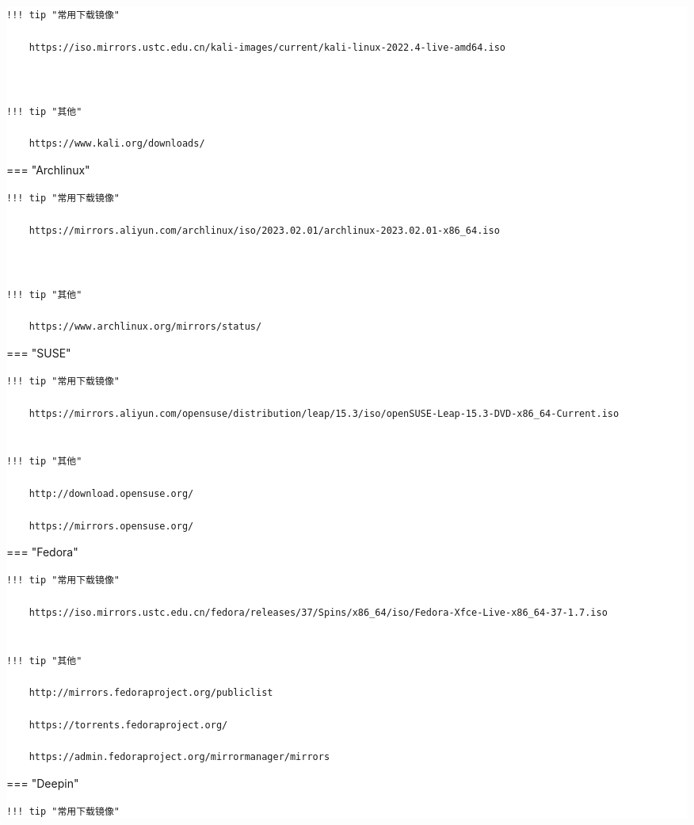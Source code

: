 
    !!! tip "常用下载镜像"
    
        https://iso.mirrors.ustc.edu.cn/kali-images/current/kali-linux-2022.4-live-amd64.iso
        


    !!! tip "其他"
    
        https://www.kali.org/downloads/ 





=== "Archlinux"

    !!! tip "常用下载镜像"
    
        https://mirrors.aliyun.com/archlinux/iso/2023.02.01/archlinux-2023.02.01-x86_64.iso
    


    !!! tip "其他"
    
        https://www.archlinux.org/mirrors/status/





=== "SUSE"

    !!! tip "常用下载镜像"
    
        https://mirrors.aliyun.com/opensuse/distribution/leap/15.3/iso/openSUSE-Leap-15.3-DVD-x86_64-Current.iso
    

    !!! tip "其他"
    
        http://download.opensuse.org/
        
        https://mirrors.opensuse.org/
    
    



=== "Fedora"

    !!! tip "常用下载镜像"
    
        https://iso.mirrors.ustc.edu.cn/fedora/releases/37/Spins/x86_64/iso/Fedora-Xfce-Live-x86_64-37-1.7.iso
    

    !!! tip "其他"

        http://mirrors.fedoraproject.org/publiclist
        
        https://torrents.fedoraproject.org/
        
        https://admin.fedoraproject.org/mirrormanager/mirrors
        
    



=== "Deepin"

    !!! tip "常用下载镜像"
    